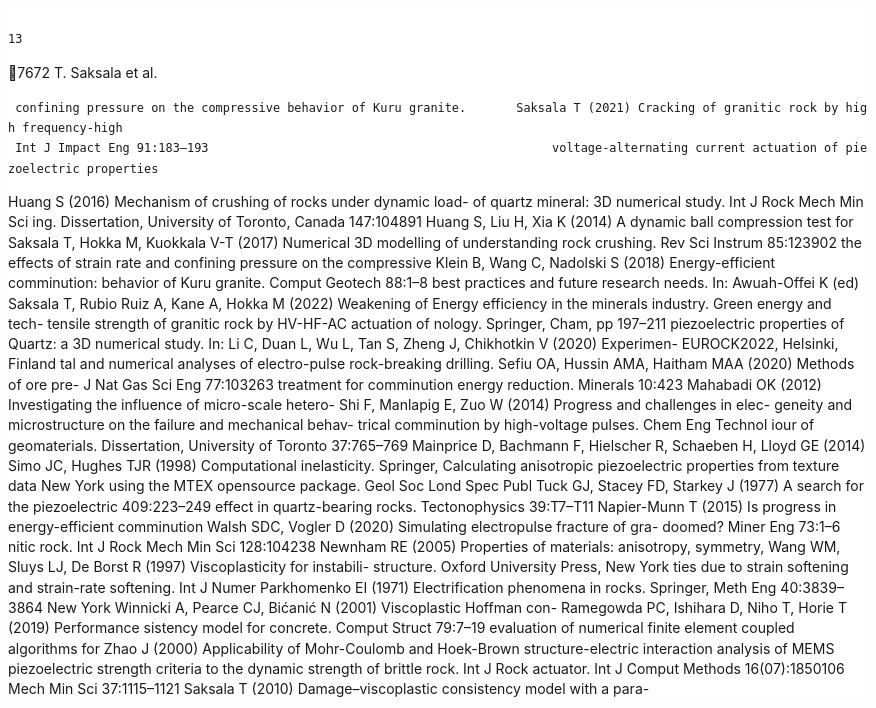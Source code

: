 

                                                                                                                                               13
7672                                                                                                                                  T. Saksala et al.

     confining pressure on the compressive behavior of Kuru granite.       Saksala T (2021) Cracking of granitic rock by high frequency-high
     Int J Impact Eng 91:183–193                                                voltage-alternating current actuation of piezoelectric properties
Huang S (2016) Mechanism of crushing of rocks under dynamic load-               of quartz mineral: 3D numerical study. Int J Rock Mech Min Sci
     ing. Dissertation, University of Toronto, Canada                           147:104891
Huang S, Liu H, Xia K (2014) A dynamic ball compression test for           Saksala T, Hokka M, Kuokkala V-T (2017) Numerical 3D modelling of
     understanding rock crushing. Rev Sci Instrum 85:123902                     the effects of strain rate and confining pressure on the compressive
Klein B, Wang C, Nadolski S (2018) Energy-efficient comminution:                behavior of Kuru granite. Comput Geotech 88:1–8
     best practices and future research needs. In: Awuah-Offei K (ed)      Saksala T, Rubio Ruiz A, Kane A, Hokka M (2022) Weakening of
     Energy efficiency in the minerals industry. Green energy and tech-         tensile strength of granitic rock by HV-HF-AC actuation of
     nology. Springer, Cham, pp 197–211                                         piezoelectric properties of Quartz: a 3D numerical study. In:
Li C, Duan L, Wu L, Tan S, Zheng J, Chikhotkin V (2020) Experimen-              EUROCK2022, Helsinki, Finland
     tal and numerical analyses of electro-pulse rock-breaking drilling.   Sefiu OA, Hussin AMA, Haitham MAA (2020) Methods of ore pre-
     J Nat Gas Sci Eng 77:103263                                                treatment for comminution energy reduction. Minerals 10:423
Mahabadi OK (2012) Investigating the influence of micro-scale hetero-      Shi F, Manlapig E, Zuo W (2014) Progress and challenges in elec-
     geneity and microstructure on the failure and mechanical behav-            trical comminution by high-voltage pulses. Chem Eng Technol
     iour of geomaterials. Dissertation, University of Toronto                  37:765–769
Mainprice D, Bachmann F, Hielscher R, Schaeben H, Lloyd GE (2014)          Simo JC, Hughes TJR (1998) Computational inelasticity. Springer,
     Calculating anisotropic piezoelectric properties from texture data         New York
     using the MTEX opensource package. Geol Soc Lond Spec Publ            Tuck GJ, Stacey FD, Starkey J (1977) A search for the piezoelectric
     409:223–249                                                                effect in quartz-bearing rocks. Tectonophysics 39:T7–T11
Napier-Munn T (2015) Is progress in energy-efficient comminution           Walsh SDC, Vogler D (2020) Simulating electropulse fracture of gra-
     doomed? Miner Eng 73:1–6                                                   nitic rock. Int J Rock Mech Min Sci 128:104238
Newnham RE (2005) Properties of materials: anisotropy, symmetry,           Wang WM, Sluys LJ, De Borst R (1997) Viscoplasticity for instabili-
     structure. Oxford University Press, New York                               ties due to strain softening and strain-rate softening. Int J Numer
Parkhomenko EI (1971) Electrification phenomena in rocks. Springer,             Meth Eng 40:3839–3864
     New York                                                              Winnicki A, Pearce CJ, Bićanić N (2001) Viscoplastic Hoffman con-
Ramegowda PC, Ishihara D, Niho T, Horie T (2019) Performance                    sistency model for concrete. Comput Struct 79:7–19
     evaluation of numerical finite element coupled algorithms for         Zhao J (2000) Applicability of Mohr-Coulomb and Hoek-Brown
     structure-electric interaction analysis of MEMS piezoelectric              strength criteria to the dynamic strength of brittle rock. Int J Rock
     actuator. Int J Comput Methods 16(07):1850106                              Mech Min Sci 37:1115–1121
Saksala T (2010) Damage–viscoplastic consistency model with a para-